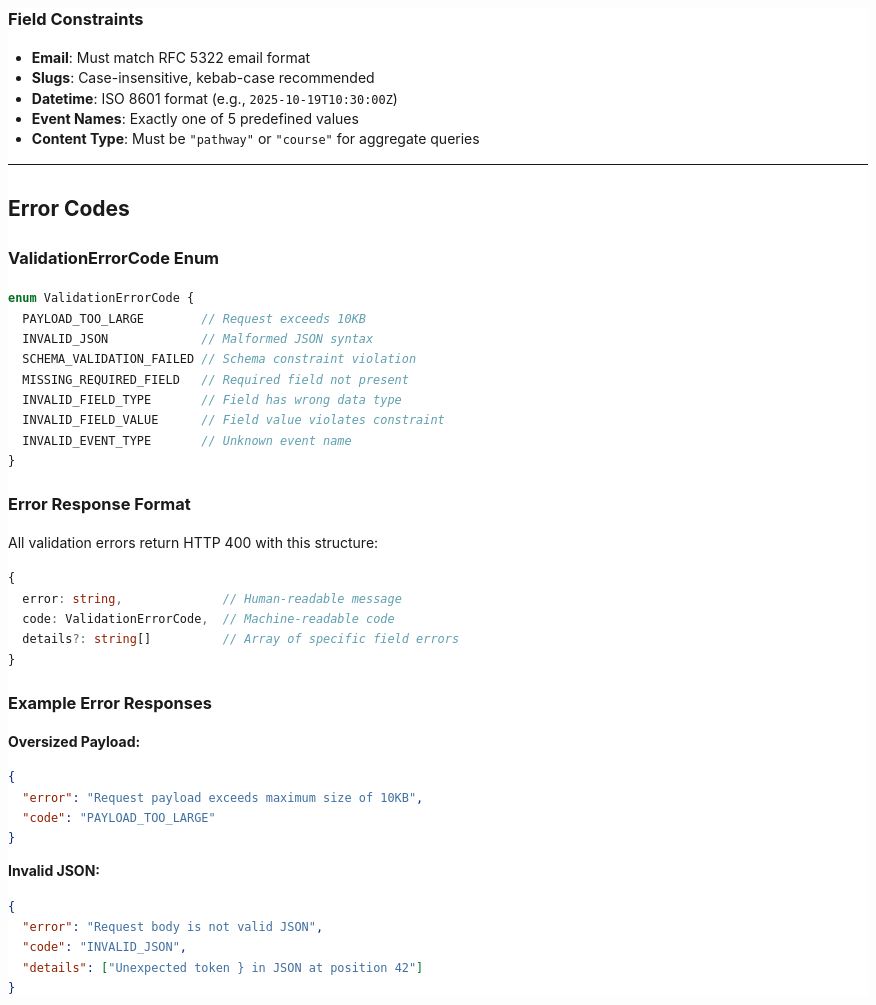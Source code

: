 ### Field Constraints
- **Email**: Must match RFC 5322 email format
- **Slugs**: Case-insensitive, kebab-case recommended
- **Datetime**: ISO 8601 format (e.g., `2025-10-19T10:30:00Z`)
- **Event Names**: Exactly one of 5 predefined values
- **Content Type**: Must be `"pathway"` or `"course"` for aggregate queries

---

## Error Codes

### ValidationErrorCode Enum

```typescript
enum ValidationErrorCode {
  PAYLOAD_TOO_LARGE        // Request exceeds 10KB
  INVALID_JSON             // Malformed JSON syntax
  SCHEMA_VALIDATION_FAILED // Schema constraint violation
  MISSING_REQUIRED_FIELD   // Required field not present
  INVALID_FIELD_TYPE       // Field has wrong data type
  INVALID_FIELD_VALUE      // Field value violates constraint
  INVALID_EVENT_TYPE       // Unknown event name
}
```

### Error Response Format

All validation errors return HTTP 400 with this structure:

```typescript
{
  error: string,              // Human-readable message
  code: ValidationErrorCode,  // Machine-readable code
  details?: string[]          // Array of specific field errors
}
```

### Example Error Responses

**Oversized Payload:**
```json
{
  "error": "Request payload exceeds maximum size of 10KB",
  "code": "PAYLOAD_TOO_LARGE"
}
```

**Invalid JSON:**
```json
{
  "error": "Request body is not valid JSON",
  "code": "INVALID_JSON",
  "details": ["Unexpected token } in JSON at position 42"]
}
```
